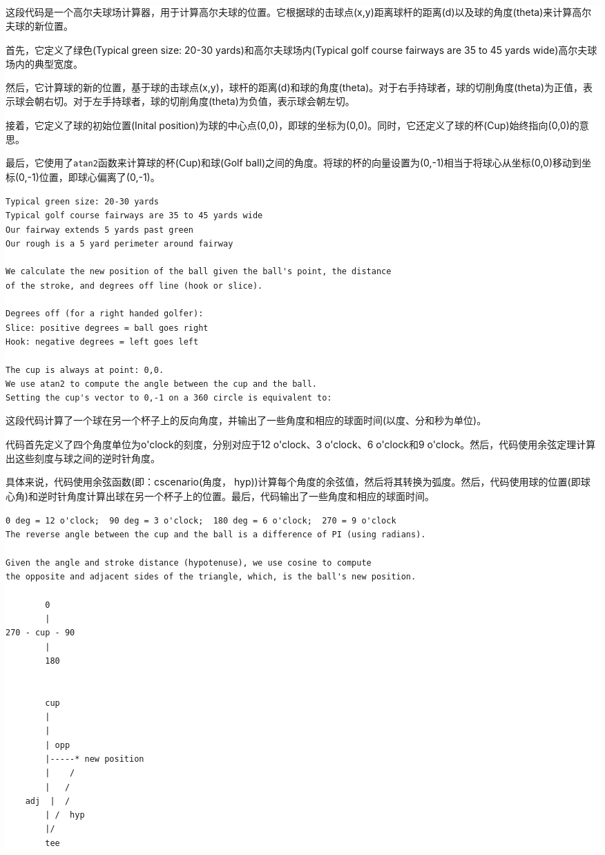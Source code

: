 这段代码是一个高尔夫球场计算器，用于计算高尔夫球的位置。它根据球的击球点(x,y)距离球杆的距离(d)以及球的角度(theta)来计算高尔夫球的新位置。

首先，它定义了绿色(Typical green size: 20-30 yards)和高尔夫球场内(Typical golf course fairways are 35 to 45 yards wide)高尔夫球场内的典型宽度。

然后，它计算球的新的位置，基于球的击球点(x,y)，球杆的距离(d)和球的角度(theta)。对于右手持球者，球的切削角度(theta)为正值，表示球会朝右切。对于左手持球者，球的切削角度(theta)为负值，表示球会朝左切。

接着，它定义了球的初始位置(Inital position)为球的中心点(0,0)，即球的坐标为(0,0)。同时，它还定义了球的杯(Cup)始终指向(0,0)的意思。

最后，它使用了`atan2`函数来计算球的杯(Cup)和球(Golf ball)之间的角度。将球的杯的向量设置为(0,-1)相当于将球心从坐标(0,0)移动到坐标(0,-1)位置，即球心偏离了(0,-1)。


```
Typical green size: 20-30 yards
Typical golf course fairways are 35 to 45 yards wide
Our fairway extends 5 yards past green
Our rough is a 5 yard perimeter around fairway

We calculate the new position of the ball given the ball's point, the distance
of the stroke, and degrees off line (hook or slice).

Degrees off (for a right handed golfer):
Slice: positive degrees = ball goes right
Hook: negative degrees = left goes left

The cup is always at point: 0,0.
We use atan2 to compute the angle between the cup and the ball.
Setting the cup's vector to 0,-1 on a 360 circle is equivalent to:
```

这段代码计算了一个球在另一个杯子上的反向角度，并输出了一些角度和相应的球面时间(以度、分和秒为单位)。

代码首先定义了四个角度单位为o'clock的刻度，分别对应于12 o'clock、3 o'clock、6 o'clock和9 o'clock。然后，代码使用余弦定理计算出这些刻度与球之间的逆时针角度。

具体来说，代码使用余弦函数(即：cscenario(角度， hyp))计算每个角度的余弦值，然后将其转换为弧度。然后，代码使用球的位置(即球心角)和逆时针角度计算出球在另一个杯子上的位置。最后，代码输出了一些角度和相应的球面时间。


```
0 deg = 12 o'clock;  90 deg = 3 o'clock;  180 deg = 6 o'clock;  270 = 9 o'clock
The reverse angle between the cup and the ball is a difference of PI (using radians).

Given the angle and stroke distance (hypotenuse), we use cosine to compute
the opposite and adjacent sides of the triangle, which, is the ball's new position.

        0
        |
270 - cup - 90
        |
        180


        cup
        |
        |
        | opp
        |-----* new position
        |    /
        |   /
    adj  |  /
        | /  hyp
        |/
        tee

```
